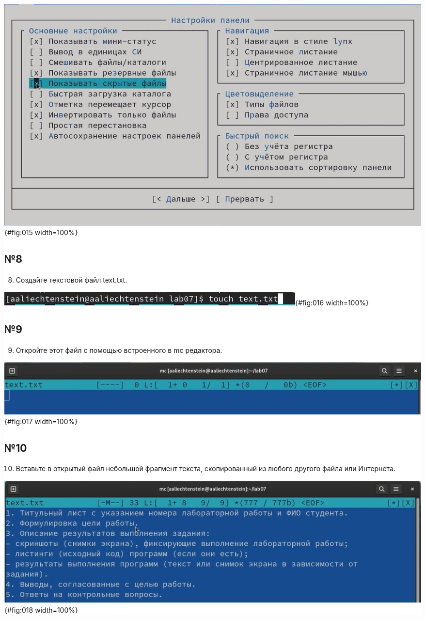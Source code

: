 ![](image/15.png){#fig:015 width=100%}

## №8
8. Создайте текстовой файл text.txt.

![](image/16.png){#fig:016 width=100%}

## №9
9. Откройте этот файл с помощью встроенного в mc редактора.

![](image/17.png){#fig:017 width=100%}

## №10
10. Вставьте в открытый файл небольшой фрагмент текста, скопированный из любого другого файла или Интернета.

![](image/18.png){#fig:018 width=100%}
